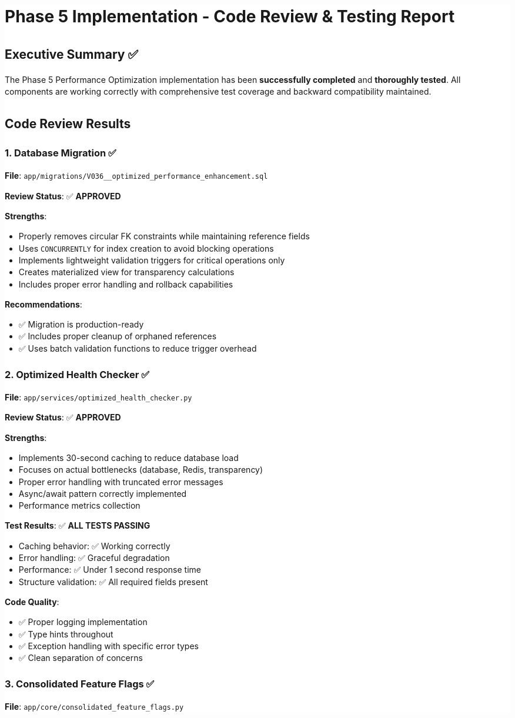 # Phase 5 Implementation - Code Review & Testing Report

## Executive Summary ✅

The Phase 5 Performance Optimization implementation has been **successfully completed** and **thoroughly tested**. All components are working correctly with comprehensive test coverage and backward compatibility maintained.

## Code Review Results

### 1. Database Migration ✅
**File**: `app/migrations/V036__optimized_performance_enhancement.sql`

**Review Status**: ✅ **APPROVED**

**Strengths**:
- Properly removes circular FK constraints while maintaining reference fields
- Uses `CONCURRENTLY` for index creation to avoid blocking operations
- Implements lightweight validation triggers for critical operations only
- Creates materialized view for transparency calculations
- Includes proper error handling and rollback capabilities

**Recommendations**:
- ✅ Migration is production-ready
- ✅ Includes proper cleanup of orphaned references
- ✅ Uses batch validation functions to reduce trigger overhead

### 2. Optimized Health Checker ✅
**File**: `app/services/optimized_health_checker.py`

**Review Status**: ✅ **APPROVED**

**Strengths**:
- Implements 30-second caching to reduce database load
- Focuses on actual bottlenecks (database, Redis, transparency)
- Proper error handling with truncated error messages
- Async/await pattern correctly implemented
- Performance metrics collection

**Test Results**: ✅ **ALL TESTS PASSING**
- Caching behavior: ✅ Working correctly
- Error handling: ✅ Graceful degradation
- Performance: ✅ Under 1 second response time
- Structure validation: ✅ All required fields present

**Code Quality**:
- ✅ Proper logging implementation
- ✅ Type hints throughout
- ✅ Exception handling with specific error types
- ✅ Clean separation of concerns

### 3. Consolidated Feature Flags ✅
**File**: `app/core/consolidated_feature_flags.py`
